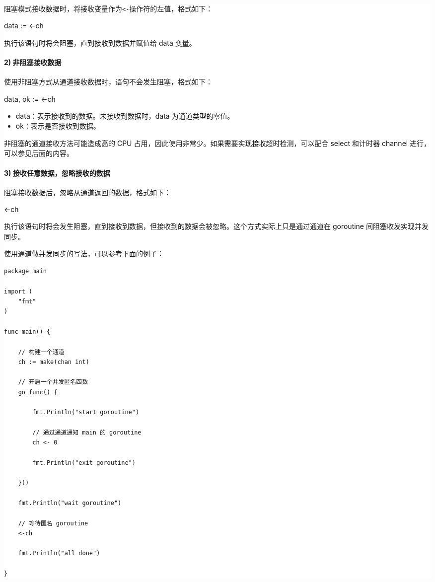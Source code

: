 阻塞模式接收数据时，将接收变量作为`<-`操作符的左值，格式如下：

data := <-ch

执行该语句时将会阻塞，直到接收到数据并赋值给 data 变量。

#### 2) 非阻塞接收数据

使用非阻塞方式从通道接收数据时，语句不会发生阻塞，格式如下：

data, ok := <-ch

*   data：表示接收到的数据。未接收到数据时，data 为通道类型的零值。
*   ok：表示是否接收到数据。

非阻塞的通道接收方法可能造成高的 CPU 占用，因此使用非常少。如果需要实现接收超时检测，可以配合 select 和计时器 channel 进行，可以参见后面的内容。

#### 3) 接收任意数据，忽略接收的数据

阻塞接收数据后，忽略从通道返回的数据，格式如下：

<-ch

执行该语句时将会发生阻塞，直到接收到数据，但接收到的数据会被忽略。这个方式实际上只是通过通道在 goroutine 间阻塞收发实现并发同步。

使用通道做并发同步的写法，可以参考下面的例子：

```
package main

import (
    "fmt"
)

func main() {

    // 构建一个通道
    ch := make(chan int)

    // 开启一个并发匿名函数
    go func() {

        fmt.Println("start goroutine")

        // 通过通道通知 main 的 goroutine
        ch <- 0

        fmt.Println("exit goroutine")

    }()

    fmt.Println("wait goroutine")

    // 等待匿名 goroutine
    <-ch

    fmt.Println("all done")

}
```
